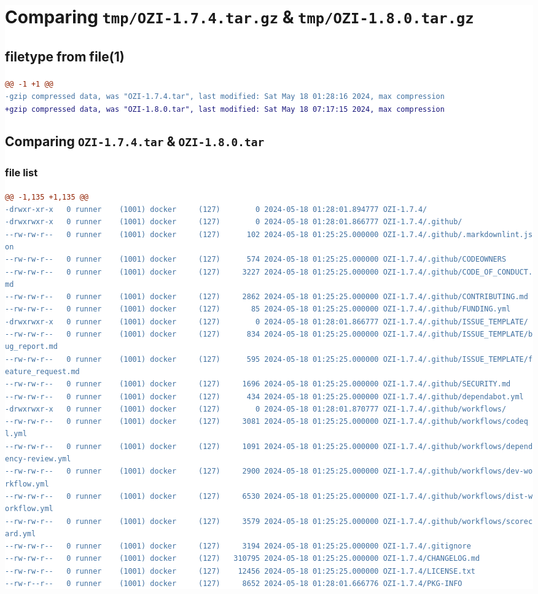 # Comparing `tmp/OZI-1.7.4.tar.gz` & `tmp/OZI-1.8.0.tar.gz`

## filetype from file(1)

```diff
@@ -1 +1 @@
-gzip compressed data, was "OZI-1.7.4.tar", last modified: Sat May 18 01:28:16 2024, max compression
+gzip compressed data, was "OZI-1.8.0.tar", last modified: Sat May 18 07:17:15 2024, max compression
```

## Comparing `OZI-1.7.4.tar` & `OZI-1.8.0.tar`

### file list

```diff
@@ -1,135 +1,135 @@
-drwxr-xr-x   0 runner    (1001) docker     (127)        0 2024-05-18 01:28:01.894777 OZI-1.7.4/
-drwxrwxr-x   0 runner    (1001) docker     (127)        0 2024-05-18 01:28:01.866777 OZI-1.7.4/.github/
--rw-rw-r--   0 runner    (1001) docker     (127)      102 2024-05-18 01:25:25.000000 OZI-1.7.4/.github/.markdownlint.json
--rw-rw-r--   0 runner    (1001) docker     (127)      574 2024-05-18 01:25:25.000000 OZI-1.7.4/.github/CODEOWNERS
--rw-rw-r--   0 runner    (1001) docker     (127)     3227 2024-05-18 01:25:25.000000 OZI-1.7.4/.github/CODE_OF_CONDUCT.md
--rw-rw-r--   0 runner    (1001) docker     (127)     2862 2024-05-18 01:25:25.000000 OZI-1.7.4/.github/CONTRIBUTING.md
--rw-rw-r--   0 runner    (1001) docker     (127)       85 2024-05-18 01:25:25.000000 OZI-1.7.4/.github/FUNDING.yml
-drwxrwxr-x   0 runner    (1001) docker     (127)        0 2024-05-18 01:28:01.866777 OZI-1.7.4/.github/ISSUE_TEMPLATE/
--rw-rw-r--   0 runner    (1001) docker     (127)      834 2024-05-18 01:25:25.000000 OZI-1.7.4/.github/ISSUE_TEMPLATE/bug_report.md
--rw-rw-r--   0 runner    (1001) docker     (127)      595 2024-05-18 01:25:25.000000 OZI-1.7.4/.github/ISSUE_TEMPLATE/feature_request.md
--rw-rw-r--   0 runner    (1001) docker     (127)     1696 2024-05-18 01:25:25.000000 OZI-1.7.4/.github/SECURITY.md
--rw-rw-r--   0 runner    (1001) docker     (127)      434 2024-05-18 01:25:25.000000 OZI-1.7.4/.github/dependabot.yml
-drwxrwxr-x   0 runner    (1001) docker     (127)        0 2024-05-18 01:28:01.870777 OZI-1.7.4/.github/workflows/
--rw-rw-r--   0 runner    (1001) docker     (127)     3081 2024-05-18 01:25:25.000000 OZI-1.7.4/.github/workflows/codeql.yml
--rw-rw-r--   0 runner    (1001) docker     (127)     1091 2024-05-18 01:25:25.000000 OZI-1.7.4/.github/workflows/dependency-review.yml
--rw-rw-r--   0 runner    (1001) docker     (127)     2900 2024-05-18 01:25:25.000000 OZI-1.7.4/.github/workflows/dev-workflow.yml
--rw-rw-r--   0 runner    (1001) docker     (127)     6530 2024-05-18 01:25:25.000000 OZI-1.7.4/.github/workflows/dist-workflow.yml
--rw-rw-r--   0 runner    (1001) docker     (127)     3579 2024-05-18 01:25:25.000000 OZI-1.7.4/.github/workflows/scorecard.yml
--rw-rw-r--   0 runner    (1001) docker     (127)     3194 2024-05-18 01:25:25.000000 OZI-1.7.4/.gitignore
--rw-rw-r--   0 runner    (1001) docker     (127)   310795 2024-05-18 01:25:25.000000 OZI-1.7.4/CHANGELOG.md
--rw-rw-r--   0 runner    (1001) docker     (127)    12456 2024-05-18 01:25:25.000000 OZI-1.7.4/LICENSE.txt
--rw-r--r--   0 runner    (1001) docker     (127)     8652 2024-05-18 01:28:01.666776 OZI-1.7.4/PKG-INFO
```